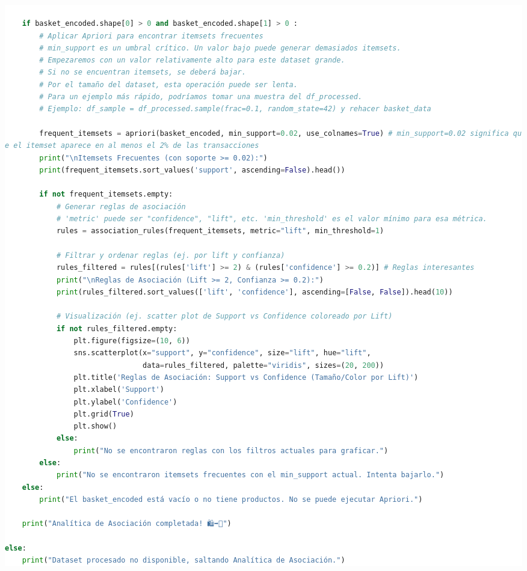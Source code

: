 ```python

    if basket_encoded.shape[0] > 0 and basket_encoded.shape[1] > 0 :
        # Aplicar Apriori para encontrar itemsets frecuentes
        # min_support es un umbral crítico. Un valor bajo puede generar demasiados itemsets.
        # Empezaremos con un valor relativamente alto para este dataset grande.
        # Si no se encuentran itemsets, se deberá bajar.
        # Por el tamaño del dataset, esta operación puede ser lenta.
        # Para un ejemplo más rápido, podríamos tomar una muestra del df_processed.
        # Ejemplo: df_sample = df_processed.sample(frac=0.1, random_state=42) y rehacer basket_data

        frequent_itemsets = apriori(basket_encoded, min_support=0.02, use_colnames=True) # min_support=0.02 significa que el itemset aparece en al menos el 2% de las transacciones
        print("\nItemsets Frecuentes (con soporte >= 0.02):")
        print(frequent_itemsets.sort_values('support', ascending=False).head())

        if not frequent_itemsets.empty:
            # Generar reglas de asociación
            # 'metric' puede ser "confidence", "lift", etc. 'min_threshold' es el valor mínimo para esa métrica.
            rules = association_rules(frequent_itemsets, metric="lift", min_threshold=1)

            # Filtrar y ordenar reglas (ej. por lift y confianza)
            rules_filtered = rules[(rules['lift'] >= 2) & (rules['confidence'] >= 0.2)] # Reglas interesantes
            print("\nReglas de Asociación (Lift >= 2, Confianza >= 0.2):")
            print(rules_filtered.sort_values(['lift', 'confidence'], ascending=[False, False]).head(10))

            # Visualización (ej. scatter plot de Support vs Confidence coloreado por Lift)
            if not rules_filtered.empty:
                plt.figure(figsize=(10, 6))
                sns.scatterplot(x="support", y="confidence", size="lift", hue="lift",
                                data=rules_filtered, palette="viridis", sizes=(20, 200))
                plt.title('Reglas de Asociación: Support vs Confidence (Tamaño/Color por Lift)')
                plt.xlabel('Support')
                plt.ylabel('Confidence')
                plt.grid(True)
                plt.show()
            else:
                print("No se encontraron reglas con los filtros actuales para graficar.")
        else:
            print("No se encontraron itemsets frecuentes con el min_support actual. Intenta bajarlo.")
    else:
        print("El basket_encoded está vacío o no tiene productos. No se puede ejecutar Apriori.")

    print("Analítica de Asociación completada! 🛍️➡️🎁")

else:
    print("Dataset procesado no disponible, saltando Analítica de Asociación.")
```
